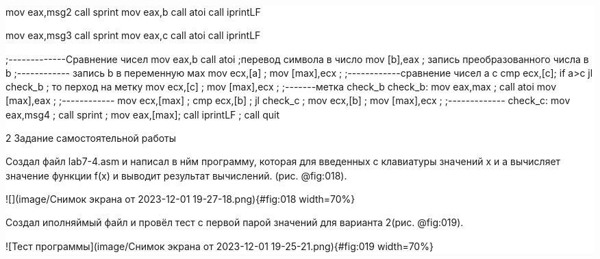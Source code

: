 mov eax,msg2
call sprint
mov eax,b
call atoi
call iprintLF

mov eax,msg3
call sprint
mov eax,c
call atoi
call iprintLF

;-------------Сравнение чисел
mov eax,b
call atoi ;перевод символа в число
mov [b],eax ; запись преобразованного числа в b
;------------ запись b в переменную мах
mov ecx,[a] ;
mov [max],ecx ;
;------------сравнение чисел a c
cmp ecx,[c]; if a>c
jl check_b ; то перход на метку
mov ecx,[c] ;
mov [max],ecx ;
;-------метка check_b
check_b:
mov eax,max ;
call atoi
mov [max],eax ;
;------------
mov ecx,[max] ;
cmp ecx,[b] ;
jl check_c ;
mov ecx,[b] ;
mov [max],ecx ;
;-------------
check_c:
mov eax,msg4 ;
call sprint ; 
mov eax,[max];
call iprintLF ;
call quit

2 Задание самостоятельной работы

Создал файл lab7-4.asm и написал в нйм программу, которая для введенных с клавиатуры значений x и a вычисляет значение функции f(x) и выводит результат вычислений.  (рис. @fig:018).

![](image/Снимок экрана от 2023-12-01 19-27-18.png){#fig:018 width=70%}

Создал иполняймый файл и провёл тест с первой парой значений для варианта 2(рис. @fig:019).

![Тест программы](image/Снимок экрана от 2023-12-01 19-25-21.png){#fig:019 width=70%}

